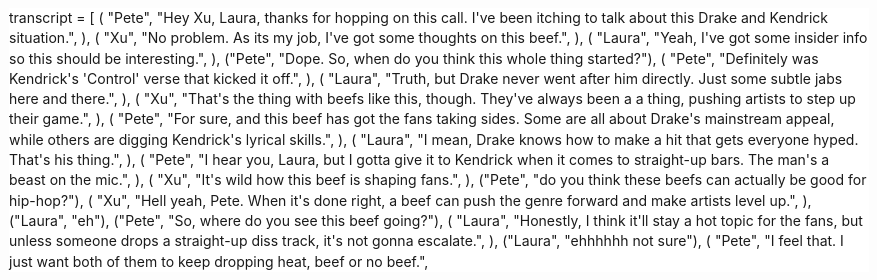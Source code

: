 
transcript = [
    (
        "Pete",
        "Hey Xu, Laura, thanks for hopping on this call. I've been itching to talk about this Drake and Kendrick situation.",
    ),
    (
        "Xu",
        "No problem. As its my job, I've got some thoughts on this beef.",
    ),
    (
        "Laura",
        "Yeah, I've got some insider info so this should be interesting.",
    ),
    ("Pete", "Dope. So, when do you think this whole thing started?"),
    (
        "Pete",
        "Definitely was Kendrick's 'Control' verse that kicked it off.",
    ),
    (
        "Laura",
        "Truth, but Drake never went after him directly. Just some subtle jabs here and there.",
    ),
    (
        "Xu",
        "That's the thing with beefs like this, though. They've always been a a thing, pushing artists to step up their game.",
    ),
    (
        "Pete",
        "For sure, and this beef has got the fans taking sides. Some are all about Drake's mainstream appeal, while others are digging Kendrick's lyrical skills.",
    ),
    (
        "Laura",
        "I mean, Drake knows how to make a hit that gets everyone hyped. That's his thing.",
    ),
    (
        "Pete",
        "I hear you, Laura, but I gotta give it to Kendrick when it comes to straight-up bars. The man's a beast on the mic.",
    ),
    (
        "Xu",
        "It's wild how this beef is shaping fans.",
    ),
    ("Pete", "do you think these beefs can actually be good for hip-hop?"),
    (
        "Xu",
        "Hell yeah, Pete. When it's done right, a beef can push the genre forward and make artists level up.",
    ),
    ("Laura", "eh"),
    ("Pete", "So, where do you see this beef going?"),
    (
        "Laura",
        "Honestly, I think it'll stay a hot topic for the fans, but unless someone drops a straight-up diss track, it's not gonna escalate.",
    ),
    ("Laura", "ehhhhhh not sure"),
    (
        "Pete",
        "I feel that. I just want both of them to keep dropping heat, beef or no beef.",